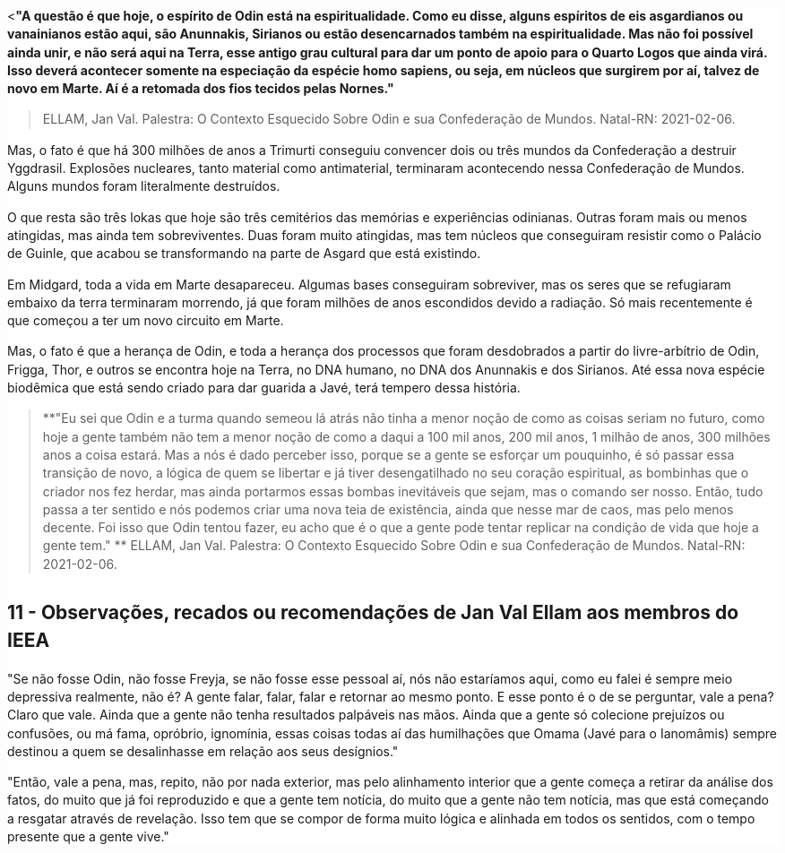 <**"A questão é que hoje, o espírito de Odin está na espiritualidade. Como eu disse, alguns espíritos de eis asgardianos ou vanainianos estão aqui, são Anunnakis, Sirianos ou estão desencarnados também na espiritualidade. Mas não foi possível ainda unir, e não será aqui na Terra, esse antigo grau cultural para dar um ponto de apoio para o Quarto Logos que ainda virá. Isso deverá acontecer somente na especiação da espécie homo sapiens, ou seja, em núcleos que surgirem por aí, talvez de novo em Marte. Aí é a retomada dos fios tecidos pelas Nornes."**
> ELLAM, Jan Val. Palestra: O Contexto Esquecido Sobre Odin e sua Confederação de Mundos. Natal-RN:  2021-02-06.

Mas, o fato é que há 300 milhões de anos a Trimurti conseguiu convencer dois ou três mundos da Confederação a destruir Yggdrasil. Explosões nucleares, tanto material como antimaterial, terminaram acontecendo nessa Confederação de Mundos. Alguns mundos foram literalmente destruídos. 

O que resta são três lokas que hoje são três cemitérios das memórias e experiências odinianas. Outras foram mais ou menos atingidas, mas ainda tem sobreviventes. Duas foram muito atingidas, mas tem núcleos que conseguiram resistir como o Palácio de Guinle, que acabou se transformando na parte de Asgard que está existindo. 

Em Midgard, toda a vida em Marte desapareceu. Algumas bases conseguiram sobreviver, mas os seres que se refugiaram embaixo da terra terminaram morrendo, já que foram milhões de anos escondidos devido a radiação. Só mais recentemente é que começou a ter um novo circuito em Marte. 

Mas, o fato é que a herança de Odin, e toda a herança dos processos que foram desdobrados a partir do livre-arbítrio de Odin, Frigga, Thor, e outros se encontra hoje na Terra, no DNA humano, no DNA dos Anunnakis e dos Sirianos. Até essa nova espécie biodêmica que está sendo criado para dar guarida a Javé, terá tempero dessa história.  

>**"Eu sei que Odin e a turma quando semeou lá atrás não tinha a menor noção de como as coisas seriam no futuro, como hoje a gente também não tem a menor noção de como a daqui a 100 mil anos, 200 mil anos, 1 milhão de anos, 300 milhões anos a coisa estará. Mas a nós é dado perceber isso, porque se a gente se esforçar um pouquinho, é só passar essa transição de novo, a lógica de quem se libertar e já tiver desengatilhado no seu coração espiritual, as bombinhas que o criador nos fez herdar, mas ainda portarmos essas bombas inevitáveis que sejam, mas o comando ser nosso. Então, tudo passa a ter sentido e nós podemos criar uma nova teia de existência, ainda que nesse mar de caos, mas pelo menos decente. Foi isso que Odin tentou fazer, eu acho que é o que a gente pode tentar replicar na condição de vida que hoje a gente tem." **
> ELLAM, Jan Val. Palestra: O Contexto Esquecido Sobre Odin e sua Confederação de Mundos. Natal-RN:  2021-02-06.

## 11 - Observações, recados ou recomendações de Jan Val Ellam aos membros do IEEA 

"Se não fosse Odin, não fosse Freyja, se não fosse esse pessoal aí, nós não estaríamos aqui, como eu falei é sempre meio depressiva realmente, não é? A gente falar, falar, falar e retornar ao mesmo ponto. E esse ponto é o de se perguntar, vale a pena? Claro que vale. Ainda que a gente não tenha resultados palpáveis nas mãos. Ainda que a gente só colecione prejuízos ou confusões, ou má fama, opróbrio, ignomínia, essas coisas todas aí das humilhações que Omama (Javé para o Ianomâmis) sempre destinou a quem se desalinhasse em relação aos seus desígnios." 

"Então, vale a pena, mas, repito, não por nada exterior, mas pelo alinhamento interior que a gente começa a retirar da análise dos fatos, do muito que já foi reproduzido e que a gente tem notícia, do muito que a gente não tem notícia, mas que está começando a resgatar através de revelação. Isso tem que se compor de forma muito lógica e alinhada em todos os sentidos, com o tempo presente que a gente vive." 
